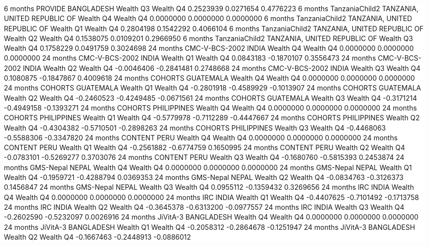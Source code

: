 6 months    PROVIDE          BANGLADESH                     Wealth Q3            Wealth Q4          0.2523939    0.0271654    0.4776223
6 months    TanzaniaChild2   TANZANIA, UNITED REPUBLIC OF   Wealth Q4            Wealth Q4          0.0000000    0.0000000    0.0000000
6 months    TanzaniaChild2   TANZANIA, UNITED REPUBLIC OF   Wealth Q1            Wealth Q4          0.2804198    0.1542292    0.4066104
6 months    TanzaniaChild2   TANZANIA, UNITED REPUBLIC OF   Wealth Q2            Wealth Q4          0.1538075    0.0109201    0.2966950
6 months    TanzaniaChild2   TANZANIA, UNITED REPUBLIC OF   Wealth Q3            Wealth Q4          0.1758229    0.0491759    0.3024698
24 months   CMC-V-BCS-2002   INDIA                          Wealth Q4            Wealth Q4          0.0000000    0.0000000    0.0000000
24 months   CMC-V-BCS-2002   INDIA                          Wealth Q1            Wealth Q4          0.0843183   -0.1870107    0.3556473
24 months   CMC-V-BCS-2002   INDIA                          Wealth Q2            Wealth Q4         -0.0046406   -0.2841481    0.2748668
24 months   CMC-V-BCS-2002   INDIA                          Wealth Q3            Wealth Q4          0.1080875   -0.1847867    0.4009618
24 months   COHORTS          GUATEMALA                      Wealth Q4            Wealth Q4          0.0000000    0.0000000    0.0000000
24 months   COHORTS          GUATEMALA                      Wealth Q1            Wealth Q4         -0.2801918   -0.4589929   -0.1013907
24 months   COHORTS          GUATEMALA                      Wealth Q2            Wealth Q4         -0.2460523   -0.4249485   -0.0671561
24 months   COHORTS          GUATEMALA                      Wealth Q3            Wealth Q4         -0.3171214   -0.4949158   -0.1393271
24 months   COHORTS          PHILIPPINES                    Wealth Q4            Wealth Q4          0.0000000    0.0000000    0.0000000
24 months   COHORTS          PHILIPPINES                    Wealth Q1            Wealth Q4         -0.5779978   -0.7112289   -0.4447667
24 months   COHORTS          PHILIPPINES                    Wealth Q2            Wealth Q4         -0.4304382   -0.5710501   -0.2898263
24 months   COHORTS          PHILIPPINES                    Wealth Q3            Wealth Q4         -0.4468063   -0.5588306   -0.3347820
24 months   CONTENT          PERU                           Wealth Q4            Wealth Q4          0.0000000    0.0000000    0.0000000
24 months   CONTENT          PERU                           Wealth Q1            Wealth Q4         -0.2561882   -0.6774759    0.1650995
24 months   CONTENT          PERU                           Wealth Q2            Wealth Q4         -0.0783101   -0.5269277    0.3703076
24 months   CONTENT          PERU                           Wealth Q3            Wealth Q4         -0.1680760   -0.5815393    0.2453874
24 months   GMS-Nepal        NEPAL                          Wealth Q4            Wealth Q4          0.0000000    0.0000000    0.0000000
24 months   GMS-Nepal        NEPAL                          Wealth Q1            Wealth Q4         -0.1959721   -0.4288794    0.0369353
24 months   GMS-Nepal        NEPAL                          Wealth Q2            Wealth Q4         -0.0834763   -0.3126373    0.1456847
24 months   GMS-Nepal        NEPAL                          Wealth Q3            Wealth Q4          0.0955112   -0.1359432    0.3269656
24 months   IRC              INDIA                          Wealth Q4            Wealth Q4          0.0000000    0.0000000    0.0000000
24 months   IRC              INDIA                          Wealth Q1            Wealth Q4         -0.4407625   -0.7101492   -0.1713758
24 months   IRC              INDIA                          Wealth Q2            Wealth Q4         -0.3645378   -0.6313200   -0.0977557
24 months   IRC              INDIA                          Wealth Q3            Wealth Q4         -0.2602590   -0.5232097    0.0026916
24 months   JiVitA-3         BANGLADESH                     Wealth Q4            Wealth Q4          0.0000000    0.0000000    0.0000000
24 months   JiVitA-3         BANGLADESH                     Wealth Q1            Wealth Q4         -0.2058312   -0.2864678   -0.1251947
24 months   JiVitA-3         BANGLADESH                     Wealth Q2            Wealth Q4         -0.1667463   -0.2448913   -0.0886012